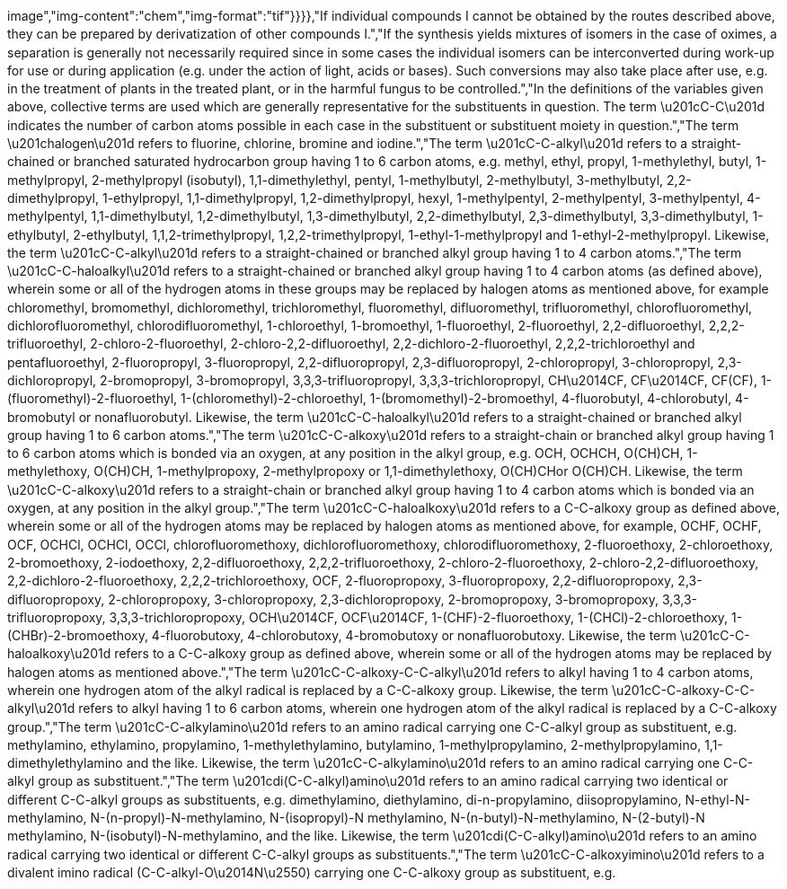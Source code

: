 image","img-content":"chem","img-format":"tif"}}}},"If individual compounds I cannot be obtained by the routes described above, they can be prepared by derivatization of other compounds I.","If the synthesis yields mixtures of isomers in the case of oximes, a separation is generally not necessarily required since in some cases the individual isomers can be interconverted during work-up for use or during application (e.g. under the action of light, acids or bases). Such conversions may also take place after use, e.g. in the treatment of plants in the treated plant, or in the harmful fungus to be controlled.","In the definitions of the variables given above, collective terms are used which are generally representative for the substituents in question. The term \u201cC-C\u201d indicates the number of carbon atoms possible in each case in the substituent or substituent moiety in question.","The term \u201chalogen\u201d refers to fluorine, chlorine, bromine and iodine.","The term \u201cC-C-alkyl\u201d refers to a straight-chained or branched saturated hydrocarbon group having 1 to 6 carbon atoms, e.g. methyl, ethyl, propyl, 1-methylethyl, butyl, 1-methylpropyl, 2-methylpropyl (isobutyl), 1,1-dimethylethyl, pentyl, 1-methylbutyl, 2-methylbutyl, 3-methylbutyl, 2,2-dimethylpropyl, 1-ethylpropyl, 1,1-dimethylpropyl, 1,2-dimethylpropyl, hexyl, 1-methylpentyl, 2-methylpentyl, 3-methylpentyl, 4-methylpentyl, 1,1-dimethylbutyl, 1,2-dimethylbutyl, 1,3-dimethylbutyl, 2,2-dimethylbutyl, 2,3-dimethylbutyl, 3,3-dimethylbutyl, 1-ethylbutyl, 2-ethylbutyl, 1,1,2-trimethylpropyl, 1,2,2-trimethylpropyl, 1-ethyl-1-methylpropyl and 1-ethyl-2-methylpropyl. Likewise, the term \u201cC-C-alkyl\u201d refers to a straight-chained or branched alkyl group having 1 to 4 carbon atoms.","The term \u201cC-C-haloalkyl\u201d refers to a straight-chained or branched alkyl group having 1 to 4 carbon atoms (as defined above), wherein some or all of the hydrogen atoms in these groups may be replaced by halogen atoms as mentioned above, for example chloromethyl, bromomethyl, dichloromethyl, trichloromethyl, fluoromethyl, difluoromethyl, trifluoromethyl, chlorofluoromethyl, dichlorofluoromethyl, chlorodifluoromethyl, 1-chloroethyl, 1-bromoethyl, 1-fluoroethyl, 2-fluoroethyl, 2,2-difluoroethyl, 2,2,2-trifluoroethyl, 2-chloro-2-fluoroethyl, 2-chloro-2,2-difluoroethyl, 2,2-dichloro-2-fluoroethyl, 2,2,2-trichloroethyl and pentafluoroethyl, 2-fluoropropyl, 3-fluoropropyl, 2,2-difluoropropyl, 2,3-difluoropropyl, 2-chloropropyl, 3-chloropropyl, 2,3-dichloropropyl, 2-bromopropyl, 3-bromopropyl, 3,3,3-trifluoropropyl, 3,3,3-trichloropropyl, CH\u2014CF, CF\u2014CF, CF(CF), 1-(fluoromethyl)-2-fluoroethyl, 1-(chloromethyl)-2-chloroethyl, 1-(bromomethyl)-2-bromoethyl, 4-fluorobutyl, 4-chlorobutyl, 4-bromobutyl or nonafluorobutyl. Likewise, the term \u201cC-C-haloalkyl\u201d refers to a straight-chained or branched alkyl group having 1 to 6 carbon atoms.","The term \u201cC-C-alkoxy\u201d refers to a straight-chain or branched alkyl group having 1 to 6 carbon atoms which is bonded via an oxygen, at any position in the alkyl group, e.g. OCH, OCHCH, O(CH)CH, 1-methylethoxy, O(CH)CH, 1-methylpropoxy, 2-methylpropoxy or 1,1-dimethylethoxy, O(CH)CHor O(CH)CH. Likewise, the term \u201cC-C-alkoxy\u201d refers to a straight-chain or branched alkyl group having 1 to 4 carbon atoms which is bonded via an oxygen, at any position in the alkyl group.","The term \u201cC-C-haloalkoxy\u201d refers to a C-C-alkoxy group as defined above, wherein some or all of the hydrogen atoms may be replaced by halogen atoms as mentioned above, for example, OCHF, OCHF, OCF, OCHCl, OCHCl, OCCl, chlorofluoromethoxy, dichlorofluoromethoxy, chlorodifluoromethoxy, 2-fluoroethoxy, 2-chloroethoxy, 2-bromoethoxy, 2-iodoethoxy, 2,2-difluoroethoxy, 2,2,2-trifluoroethoxy, 2-chloro-2-fluoroethoxy, 2-chloro-2,2-difluoroethoxy, 2,2-dichloro-2-fluoroethoxy, 2,2,2-trichloroethoxy, OCF, 2-fluoropropoxy, 3-fluoropropoxy, 2,2-difluoropropoxy, 2,3-difluoropropoxy, 2-chloropropoxy, 3-chloropropoxy, 2,3-dichloropropoxy, 2-bromopropoxy, 3-bromopropoxy, 3,3,3-trifluoropropoxy, 3,3,3-trichloropropoxy, OCH\u2014CF, OCF\u2014CF, 1-(CHF)-2-fluoroethoxy, 1-(CHCl)-2-chloroethoxy, 1-(CHBr)-2-bromoethoxy, 4-fluorobutoxy, 4-chlorobutoxy, 4-bromobutoxy or nonafluorobutoxy. Likewise, the term \u201cC-C-haloalkoxy\u201d refers to a C-C-alkoxy group as defined above, wherein some or all of the hydrogen atoms may be replaced by halogen atoms as mentioned above.","The term \u201cC-C-alkoxy-C-C-alkyl\u201d refers to alkyl having 1 to 4 carbon atoms, wherein one hydrogen atom of the alkyl radical is replaced by a C-C-alkoxy group. Likewise, the term \u201cC-C-alkoxy-C-C-alkyl\u201d refers to alkyl having 1 to 6 carbon atoms, wherein one hydrogen atom of the alkyl radical is replaced by a C-C-alkoxy group.","The term \u201cC-C-alkylamino\u201d refers to an amino radical carrying one C-C-alkyl group as substituent, e.g. methylamino, ethylamino, propylamino, 1-methylethylamino, butylamino, 1-methylpropylamino, 2-methylpropylamino, 1,1-dimethylethylamino and the like. Likewise, the term \u201cC-C-alkylamino\u201d refers to an amino radical carrying one C-C-alkyl group as substituent.","The term \u201cdi(C-C-alkyl)amino\u201d refers to an amino radical carrying two identical or different C-C-alkyl groups as substituents, e.g. dimethylamino, diethylamino, di-n-propylamino, diisopropylamino, N-ethyl-N-methylamino, N-(n-propyl)-N-methylamino, N-(isopropyl)-N methylamino, N-(n-butyl)-N-methylamino, N-(2-butyl)-N methylamino, N-(isobutyl)-N-methylamino, and the like. Likewise, the term \u201cdi(C-C-alkyl)amino\u201d refers to an amino radical carrying two identical or different C-C-alkyl groups as substituents.","The term \u201cC-C-alkoxyimino\u201d refers to a divalent imino radical (C-C-alkyl-O\u2014N\u2550) carrying one C-C-alkoxy group as substituent, e.g.